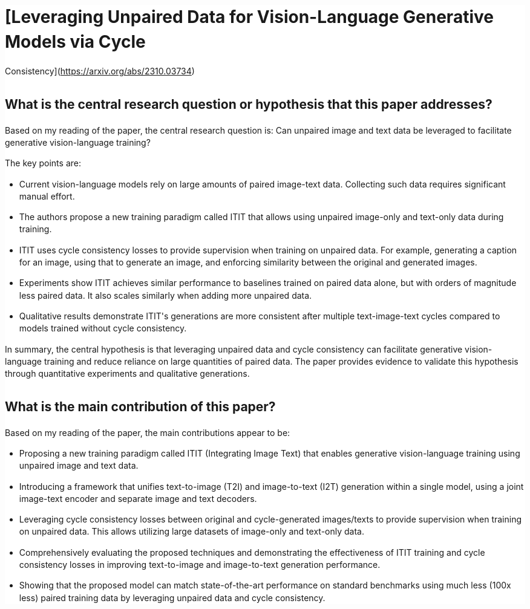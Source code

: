 # [Leveraging Unpaired Data for Vision-Language Generative Models via Cycle
  Consistency](https://arxiv.org/abs/2310.03734)

## What is the central research question or hypothesis that this paper addresses?

 Based on my reading of the paper, the central research question is: Can unpaired image and text data be leveraged to facilitate generative vision-language training?

The key points are:

- Current vision-language models rely on large amounts of paired image-text data. Collecting such data requires significant manual effort. 

- The authors propose a new training paradigm called ITIT that allows using unpaired image-only and text-only data during training. 

- ITIT uses cycle consistency losses to provide supervision when training on unpaired data. For example, generating a caption for an image, using that to generate an image, and enforcing similarity between the original and generated images.

- Experiments show ITIT achieves similar performance to baselines trained on paired data alone, but with orders of magnitude less paired data. It also scales similarly when adding more unpaired data.

- Qualitative results demonstrate ITIT's generations are more consistent after multiple text-image-text cycles compared to models trained without cycle consistency.

In summary, the central hypothesis is that leveraging unpaired data and cycle consistency can facilitate generative vision-language training and reduce reliance on large quantities of paired data. The paper provides evidence to validate this hypothesis through quantitative experiments and qualitative generations.


## What is the main contribution of this paper?

 Based on my reading of the paper, the main contributions appear to be:

- Proposing a new training paradigm called ITIT (Integrating Image Text) that enables generative vision-language training using unpaired image and text data. 

- Introducing a framework that unifies text-to-image (T2I) and image-to-text (I2T) generation within a single model, using a joint image-text encoder and separate image and text decoders.

- Leveraging cycle consistency losses between original and cycle-generated images/texts to provide supervision when training on unpaired data. This allows utilizing large datasets of image-only and text-only data.

- Comprehensively evaluating the proposed techniques and demonstrating the effectiveness of ITIT training and cycle consistency losses in improving text-to-image and image-to-text generation performance.

- Showing that the proposed model can match state-of-the-art performance on standard benchmarks using much less (100x less) paired training data by leveraging unpaired data and cycle consistency.

